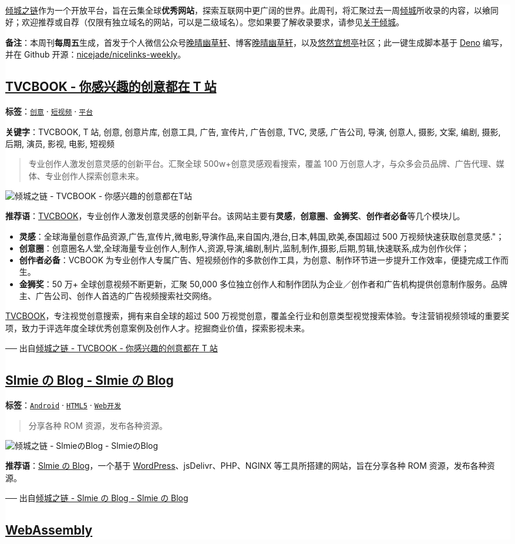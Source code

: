 [倾城之链](https://nicelinks.site/?utm_source=weekly)作为一个开放平台，旨在云集全球**优秀网站**，探索互联网中更广阔的世界。此周刊，将汇聚过去一周[倾城](https://nicelinks.site/?utm_source=weekly)所收录的内容，以飨同好；欢迎推荐或自荐（仅限有独立域名的网站，可以是二级域名）。您如果要了解收录要求，请参见[关于倾城](https://nicelinks.site/about?utm_source=weekly)。

**备注**：本周刊**每周五**生成，首发于个人微信公众号[晚晴幽草轩](https://mp.weixin.qq.com/mp/appmsgalbum?__biz=MzI5MDIwMzM2Mg==&action=getalbum&album_id=1530765143352082433&scene=173&from_msgid=2650641087&from_itemidx=1&count=3#wechat_redirect)、博客[晚晴幽草轩](https://www.jeffjade.com)，以及[悠然宜想亭](https://forum.lovejade.cn/)社区；此一键生成脚本基于 [Deno](https://nicelinks.site/post/602d30aad099ff5688618591) 编写，并在 Github 开源：[nicejade/nicelinks-weekly](https://github.com/nicejade/nicelinks-weekly)。

## [TVCBOOK - 你感兴趣的创意都在 T 站](https://nicelinks.site/post/618d24b2038ee31b947bb90b)

**标签**：[`创意`](https://nicelinks.site/tags/创意) · [`短视频`](https://nicelinks.site/tags/短视频) · [`平台`](https://nicelinks.site/tags/平台)

**关键字**：TVCBOOK, T 站, 创意, 创意片库, 创意工具, 广告, 宣传片, 广告创意, TVC, 灵感, 广告公司, 导演, 创意人, 摄影, 文案, 编剧, 摄影, 后期, 演员, 影视, 电影, 短视频

> 专业创作人激发创意灵感的创新平台。汇聚全球 500w+创意灵感观看搜索，覆盖 100 万创意人才，与众多会员品牌、广告代理、媒体、专业创作人探索创意未来。

![倾城之链 - TVCBOOK - 你感兴趣的创意都在T站](https://nicelinks.oss-cn-shenzhen.aliyuncs.com/www.tvcbook.com.png?x-oss-process=style/png2jpg)

**推荐语**：[TVCBOOK](https://nicelinks.site/redirect?url=https://www.tvcbook.com/)，专业创作人激发创意灵感的创新平台。该网站主要有**灵感**，**创意圈**、**金狮奖**、**创作者必备**等几个模块儿。

- **灵感**：全球海量创意作品资源,广告,宣传片,微电影,导演作品,来自国内,港台,日本,韩国,欧美,泰国超过 500 万视频快速获取创意灵感."；
- **创意圈**：创意圈名人堂,全球海量专业创作人,制作人,资源,导演,编剧,制片,监制,制作,摄影,后期,剪辑,快速联系,成为创作伙伴；
- **创作者必备**：VCBOOK 为专业创作人专属广告、短视频创作的多款创作工具，为创意、制作环节进一步提升工作效率，便捷完成工作而生。
- **金狮奖**：50 万+ 全球创意视频不断更新，汇聚 50,000 多位独立创作人和制作团队为企业／创作者和广告机构提供创意制作服务。品牌主、广告公司、创作人首选的广告视频搜索社交网络。

[TVCBOOK](https://nicelinks.site/redirect?url=https://www.tvcbook.com/)，专注视觉创意搜索，拥有来自全球的超过 500 万视觉创意，覆盖全行业和创意类型视觉搜索体验。专注营销视频领域的重要奖项，致力于评选年度全球优秀创意案例及创作人才。挖掘商业价值，探索影视未来。

── 出自[倾城之链 - TVCBOOK - 你感兴趣的创意都在 T 站](https://nicelinks.site/post/618d24b2038ee31b947bb90b)

## [Slmie の Blog - Slmie の Blog ](https://nicelinks.site/post/618c7bd4fbeef24fbfb6a13c)

**标签**：[`Android`](https://nicelinks.site/tags/Android) · [`HTML5`](https://nicelinks.site/tags/HTML5) · [`Web开发`](https://nicelinks.site/tags/Web开发)

> 分享各种 ROM 资源，发布各种资源。

![倾城之链 - SlmieのBlog - SlmieのBlog](https://nicelinks.oss-cn-shenzhen.aliyuncs.com/slmie.top.png?x-oss-process=style/png2jpg)

**推荐语**：[Slmie の Blog](https://nicelinks.site/redirect?url=https://slmie.top/)，一个基于 [WordPress](https://nicelinks.site/post/602e4a576eaf2a7660805af1)、jsDelivr、PHP、NGINX 等工具所搭建的网站，旨在分享各种 ROM 资源，发布各种资源。

── 出自[倾城之链 - Slmie の Blog - Slmie の Blog ](https://nicelinks.site/post/618c7bd4fbeef24fbfb6a13c)

## [WebAssembly](https://nicelinks.site/post/618b8df4a18dec25673723ae)
